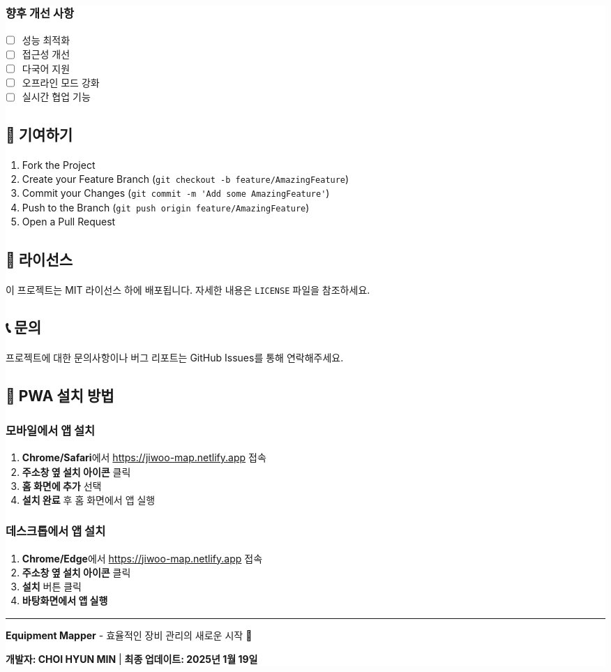 ### 향후 개선 사항
- [ ] 성능 최적화
- [ ] 접근성 개선
- [ ] 다국어 지원
- [ ] 오프라인 모드 강화
- [ ] 실시간 협업 기능

## 🤝 기여하기

1. Fork the Project
2. Create your Feature Branch (`git checkout -b feature/AmazingFeature`)
3. Commit your Changes (`git commit -m 'Add some AmazingFeature'`)
4. Push to the Branch (`git push origin feature/AmazingFeature`)
5. Open a Pull Request

## 📄 라이선스

이 프로젝트는 MIT 라이선스 하에 배포됩니다. 자세한 내용은 `LICENSE` 파일을 참조하세요.

## 📞 문의

프로젝트에 대한 문의사항이나 버그 리포트는 GitHub Issues를 통해 연락해주세요.

## 📱 PWA 설치 방법

### 모바일에서 앱 설치
1. **Chrome/Safari**에서 https://jiwoo-map.netlify.app 접속
2. **주소창 옆 설치 아이콘** 클릭
3. **홈 화면에 추가** 선택
4. **설치 완료** 후 홈 화면에서 앱 실행

### 데스크톱에서 앱 설치
1. **Chrome/Edge**에서 https://jiwoo-map.netlify.app 접속
2. **주소창 옆 설치 아이콘** 클릭
3. **설치** 버튼 클릭
4. **바탕화면에서 앱 실행**

---

**Equipment Mapper** - 효율적인 장비 관리의 새로운 시작 🚀

**개발자: CHOI HYUN MIN** | **최종 업데이트: 2025년 1월 19일** 